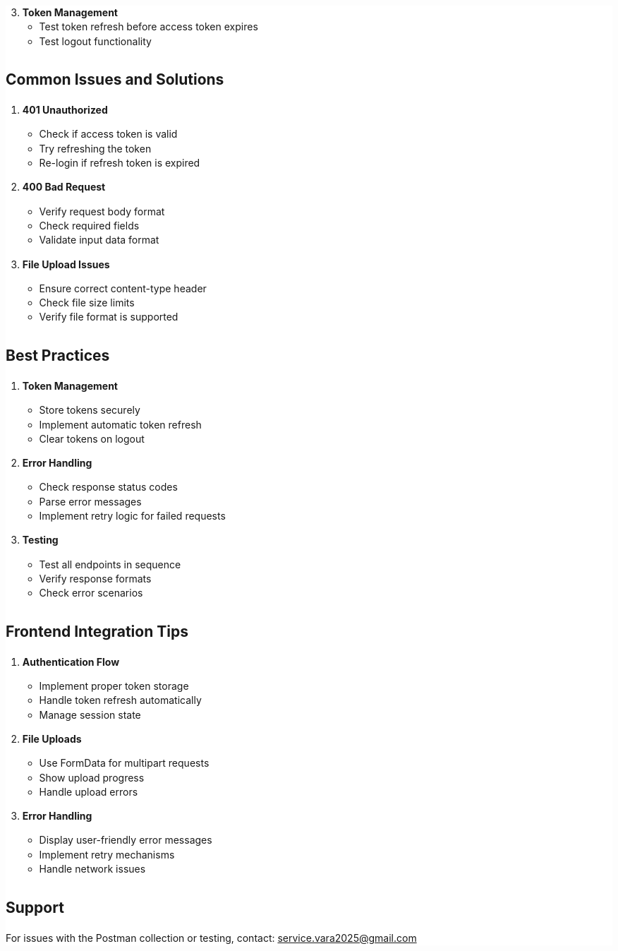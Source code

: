 3. **Token Management**
   - Test token refresh before access token expires
   - Test logout functionality

## Common Issues and Solutions

1. **401 Unauthorized**
   - Check if access token is valid
   - Try refreshing the token
   - Re-login if refresh token is expired

2. **400 Bad Request**
   - Verify request body format
   - Check required fields
   - Validate input data format

3. **File Upload Issues**
   - Ensure correct content-type header
   - Check file size limits
   - Verify file format is supported

## Best Practices

1. **Token Management**
   - Store tokens securely
   - Implement automatic token refresh
   - Clear tokens on logout

2. **Error Handling**
   - Check response status codes
   - Parse error messages
   - Implement retry logic for failed requests

3. **Testing**
   - Test all endpoints in sequence
   - Verify response formats
   - Check error scenarios

## Frontend Integration Tips

1. **Authentication Flow**
   - Implement proper token storage
   - Handle token refresh automatically
   - Manage session state

2. **File Uploads**
   - Use FormData for multipart requests
   - Show upload progress
   - Handle upload errors

3. **Error Handling**
   - Display user-friendly error messages
   - Implement retry mechanisms
   - Handle network issues

## Support
For issues with the Postman collection or testing, contact: service.vara2025@gmail.com